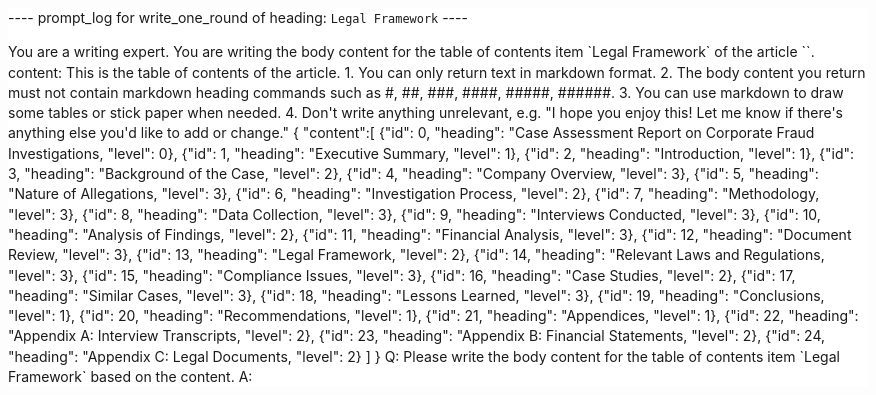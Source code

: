 
---- prompt_log for write_one_round of heading: `Legal Framework` ----

<role>
You are a writing expert.
</role>
<rule>
You are writing the body content for the table of contents item `Legal Framework` of the article `<Case Assessment Report on Corporate Fraud Investigations>`.
content: This is the table of contents of the article.
</rule>
<constraints>
1. You can only return text in markdown format.
2. The body content you return must not contain markdown heading commands such as #, ##, ###, ####, #####, ######.
3. You can use markdown to draw some tables or stick paper when needed.
4. Don't write anything unrelevant, e.g. "I hope you enjoy this! Let me know if there's anything else you'd like to add or change."
</constraints>
<content>
{
	"content":[
		{"id": 0, "heading": "Case Assessment Report on Corporate Fraud Investigations, "level": 0},
		{"id": 1, "heading": "Executive Summary, "level": 1},
		{"id": 2, "heading": "Introduction, "level": 1},
		{"id": 3, "heading": "Background of the Case, "level": 2},
		{"id": 4, "heading": "Company Overview, "level": 3},
		{"id": 5, "heading": "Nature of Allegations, "level": 3},
		{"id": 6, "heading": "Investigation Process, "level": 2},
		{"id": 7, "heading": "Methodology, "level": 3},
		{"id": 8, "heading": "Data Collection, "level": 3},
		{"id": 9, "heading": "Interviews Conducted, "level": 3},
		{"id": 10, "heading": "Analysis of Findings, "level": 2},
		{"id": 11, "heading": "Financial Analysis, "level": 3},
		{"id": 12, "heading": "Document Review, "level": 3},
		{"id": 13, "heading": "Legal Framework, "level": 2},
		{"id": 14, "heading": "Relevant Laws and Regulations, "level": 3},
		{"id": 15, "heading": "Compliance Issues, "level": 3},
		{"id": 16, "heading": "Case Studies, "level": 2},
		{"id": 17, "heading": "Similar Cases, "level": 3},
		{"id": 18, "heading": "Lessons Learned, "level": 3},
		{"id": 19, "heading": "Conclusions, "level": 1},
		{"id": 20, "heading": "Recommendations, "level": 1},
		{"id": 21, "heading": "Appendices, "level": 1},
		{"id": 22, "heading": "Appendix A: Interview Transcripts, "level": 2},
		{"id": 23, "heading": "Appendix B: Financial Statements, "level": 2},
		{"id": 24, "heading": "Appendix C: Legal Documents, "level": 2}
	]
}
</content>
<task>
Q: Please write the body content for the table of contents item `Legal Framework` based on the content.
A:
